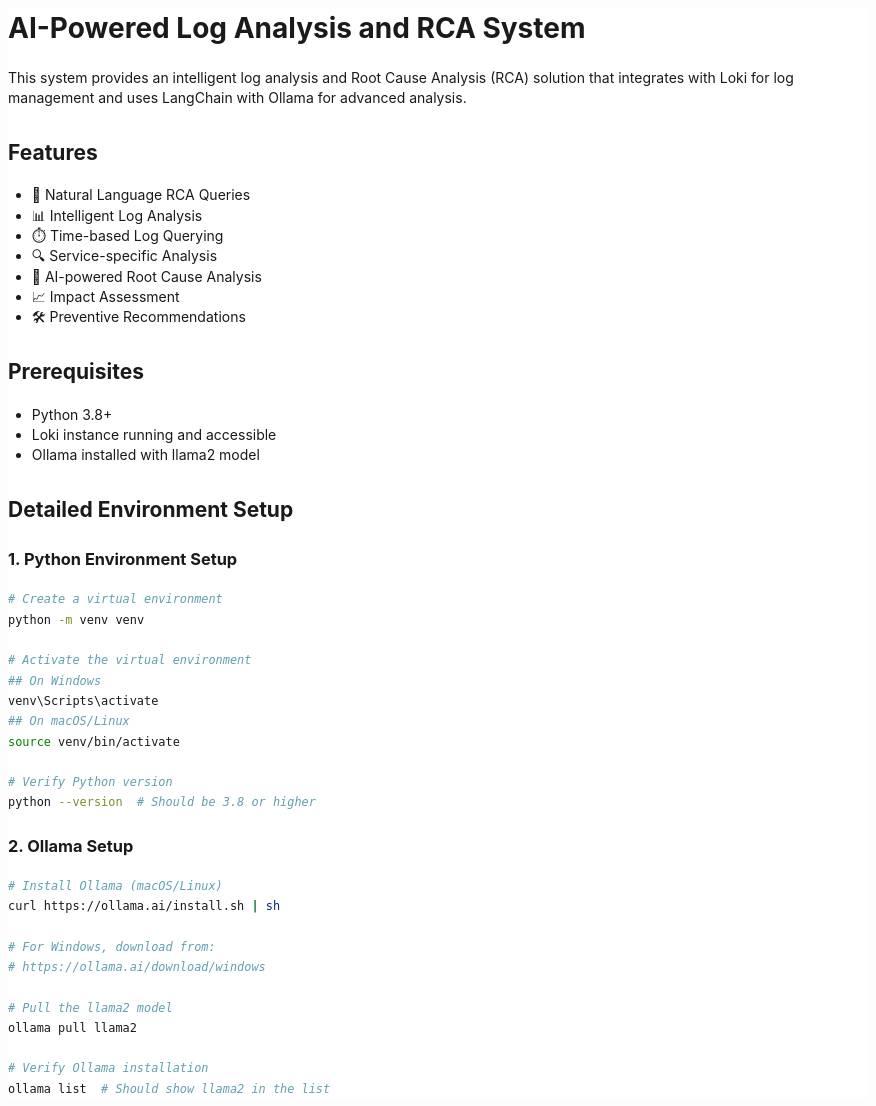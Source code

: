 # AI-Powered Log Analysis and RCA System

This system provides an intelligent log analysis and Root Cause Analysis (RCA) solution that integrates with Loki for log management and uses LangChain with Ollama for advanced analysis.

## Features

- 🤖 Natural Language RCA Queries
- 📊 Intelligent Log Analysis
- ⏱️ Time-based Log Querying
- 🔍 Service-specific Analysis
- 🧠 AI-powered Root Cause Analysis
- 📈 Impact Assessment
- 🛠️ Preventive Recommendations

## Prerequisites

- Python 3.8+
- Loki instance running and accessible
- Ollama installed with llama2 model

## Detailed Environment Setup

### 1. Python Environment Setup

```bash
# Create a virtual environment
python -m venv venv

# Activate the virtual environment
## On Windows
venv\Scripts\activate
## On macOS/Linux
source venv/bin/activate

# Verify Python version
python --version  # Should be 3.8 or higher
```

### 2. Ollama Setup

```bash
# Install Ollama (macOS/Linux)
curl https://ollama.ai/install.sh | sh

# For Windows, download from:
# https://ollama.ai/download/windows

# Pull the llama2 model
ollama pull llama2

# Verify Ollama installation
ollama list  # Should show llama2 in the list
```
